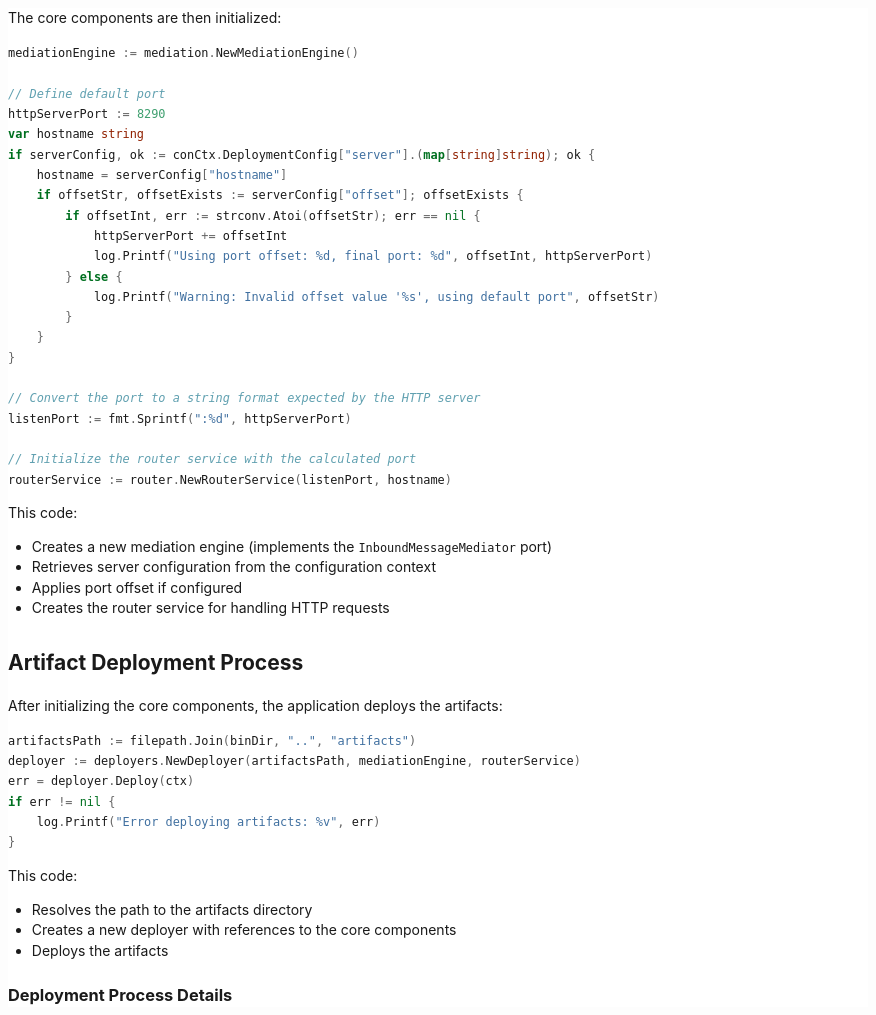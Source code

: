The core components are then initialized:

```go
mediationEngine := mediation.NewMediationEngine()

// Define default port
httpServerPort := 8290
var hostname string
if serverConfig, ok := conCtx.DeploymentConfig["server"].(map[string]string); ok {
    hostname = serverConfig["hostname"]
    if offsetStr, offsetExists := serverConfig["offset"]; offsetExists {
        if offsetInt, err := strconv.Atoi(offsetStr); err == nil {
            httpServerPort += offsetInt
            log.Printf("Using port offset: %d, final port: %d", offsetInt, httpServerPort)
        } else {
            log.Printf("Warning: Invalid offset value '%s', using default port", offsetStr)
        }
    }
}

// Convert the port to a string format expected by the HTTP server
listenPort := fmt.Sprintf(":%d", httpServerPort)

// Initialize the router service with the calculated port
routerService := router.NewRouterService(listenPort, hostname)
```

This code:

- Creates a new mediation engine (implements the `InboundMessageMediator` port)
- Retrieves server configuration from the configuration context
- Applies port offset if configured
- Creates the router service for handling HTTP requests

## Artifact Deployment Process

After initializing the core components, the application deploys the artifacts:

```go
artifactsPath := filepath.Join(binDir, "..", "artifacts")
deployer := deployers.NewDeployer(artifactsPath, mediationEngine, routerService)
err = deployer.Deploy(ctx)
if err != nil {
    log.Printf("Error deploying artifacts: %v", err)
}
```

This code:

- Resolves the path to the artifacts directory
- Creates a new deployer with references to the core components
- Deploys the artifacts

### Deployment Process Details
